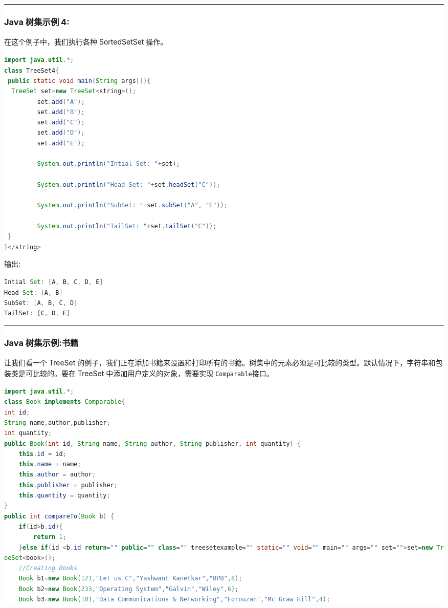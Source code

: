 * * *

### Java 树集示例 4:

在这个例子中，我们执行各种 SortedSetSet 操作。

```java
import java.util.*;
class TreeSet4{
 public static void main(String args[]){
  TreeSet set=new TreeSet<string>();
		 set.add("A");
		 set.add("B");
		 set.add("C");
		 set.add("D");
		 set.add("E");

		 System.out.println("Intial Set: "+set);

		 System.out.println("Head Set: "+set.headSet("C"));

		 System.out.println("SubSet: "+set.subSet("A", "E"));

		 System.out.println("TailSet: "+set.tailSet("C"));
 }
}</string> 
```

输出:

```java
Intial Set: [A, B, C, D, E]
Head Set: [A, B]
SubSet: [A, B, C, D]
TailSet: [C, D, E]

```

* * *

### Java 树集示例:书籍

让我们看一个 TreeSet 的例子，我们正在添加书籍来设置和打印所有的书籍。树集中的元素必须是可比较的类型。默认情况下，字符串和包装类是可比较的。要在 TreeSet 中添加用户定义的对象，需要实现 `Comparable`接口。

```java
import java.util.*;
class Book implements Comparable{
int id;
String name,author,publisher;
int quantity;
public Book(int id, String name, String author, String publisher, int quantity) {
	this.id = id;
	this.name = name;
	this.author = author;
	this.publisher = publisher;
	this.quantity = quantity;
}
public int compareTo(Book b) {
	if(id>b.id){
		return 1;
	}else if(id <b.id return="" public="" class="" treesetexample="" static="" void="" main="" args="" set="">set=new TreeSet<book>();
	//Creating Books
	Book b1=new Book(121,"Let us C","Yashwant Kanetkar","BPB",8);
	Book b2=new Book(233,"Operating System","Galvin","Wiley",6);
	Book b3=new Book(101,"Data Communications & Networking","Forouzan","Mc Graw Hill",4);
```